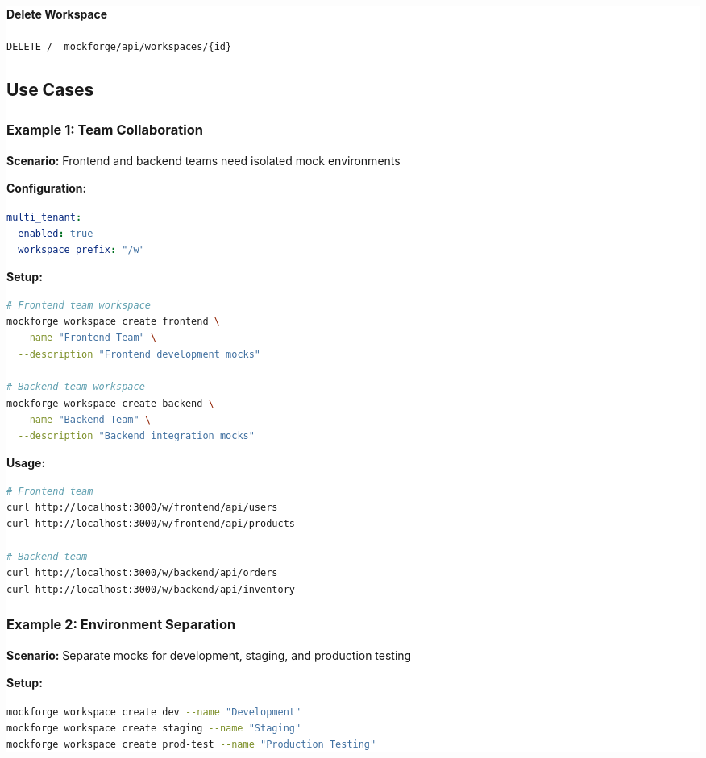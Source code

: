 #### Delete Workspace

```bash
DELETE /__mockforge/api/workspaces/{id}
```

## Use Cases

### Example 1: Team Collaboration

**Scenario:** Frontend and backend teams need isolated mock environments

**Configuration:**

```yaml
multi_tenant:
  enabled: true
  workspace_prefix: "/w"
```

**Setup:**

```bash
# Frontend team workspace
mockforge workspace create frontend \
  --name "Frontend Team" \
  --description "Frontend development mocks"

# Backend team workspace
mockforge workspace create backend \
  --name "Backend Team" \
  --description "Backend integration mocks"
```

**Usage:**

```bash
# Frontend team
curl http://localhost:3000/w/frontend/api/users
curl http://localhost:3000/w/frontend/api/products

# Backend team
curl http://localhost:3000/w/backend/api/orders
curl http://localhost:3000/w/backend/api/inventory
```

### Example 2: Environment Separation

**Scenario:** Separate mocks for development, staging, and production testing

**Setup:**

```bash
mockforge workspace create dev --name "Development"
mockforge workspace create staging --name "Staging"
mockforge workspace create prod-test --name "Production Testing"
```
